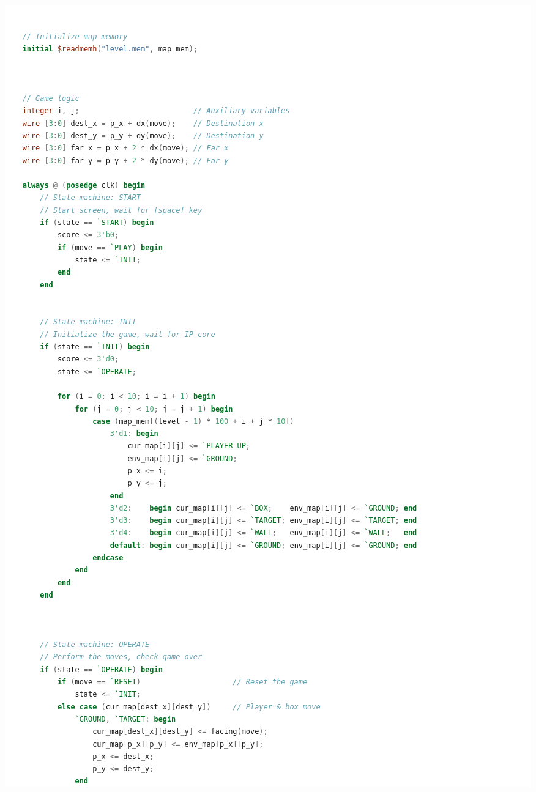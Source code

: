 ``` verilog


    // Initialize map memory
    initial $readmemh("level.mem", map_mem);



    // Game logic
    integer i, j;                          // Auxiliary variables
    wire [3:0] dest_x = p_x + dx(move);    // Destination x
    wire [3:0] dest_y = p_y + dy(move);    // Destination y
    wire [3:0] far_x = p_x + 2 * dx(move); // Far x
    wire [3:0] far_y = p_y + 2 * dy(move); // Far y

    always @ (posedge clk) begin
        // State machine: START
        // Start screen, wait for [space] key
        if (state == `START) begin
            score <= 3'b0;
            if (move == `PLAY) begin
                state <= `INIT;
            end
        end


        // State machine: INIT
        // Initialize the game, wait for IP core
        if (state == `INIT) begin
            score <= 3'd0;
            state <= `OPERATE;

            for (i = 0; i < 10; i = i + 1) begin
                for (j = 0; j < 10; j = j + 1) begin
                    case (map_mem[(level - 1) * 100 + i + j * 10])
                        3'd1: begin
                            cur_map[i][j] <= `PLAYER_UP;
                            env_map[i][j] <= `GROUND;
                            p_x <= i;
                            p_y <= j;
                        end
                        3'd2:    begin cur_map[i][j] <= `BOX;    env_map[i][j] <= `GROUND; end
                        3'd3:    begin cur_map[i][j] <= `TARGET; env_map[i][j] <= `TARGET; end
                        3'd4:    begin cur_map[i][j] <= `WALL;   env_map[i][j] <= `WALL;   end
                        default: begin cur_map[i][j] <= `GROUND; env_map[i][j] <= `GROUND; end
                    endcase
                end
            end
        end



        // State machine: OPERATE
        // Perform the moves, check game over
        if (state == `OPERATE) begin
            if (move == `RESET)                     // Reset the game
                state <= `INIT;
            else case (cur_map[dest_x][dest_y])     // Player & box move
                `GROUND, `TARGET: begin
                    cur_map[dest_x][dest_y] <= facing(move);
                    cur_map[p_x][p_y] <= env_map[p_x][p_y];
                    p_x <= dest_x;
                    p_y <= dest_y;
                end
```